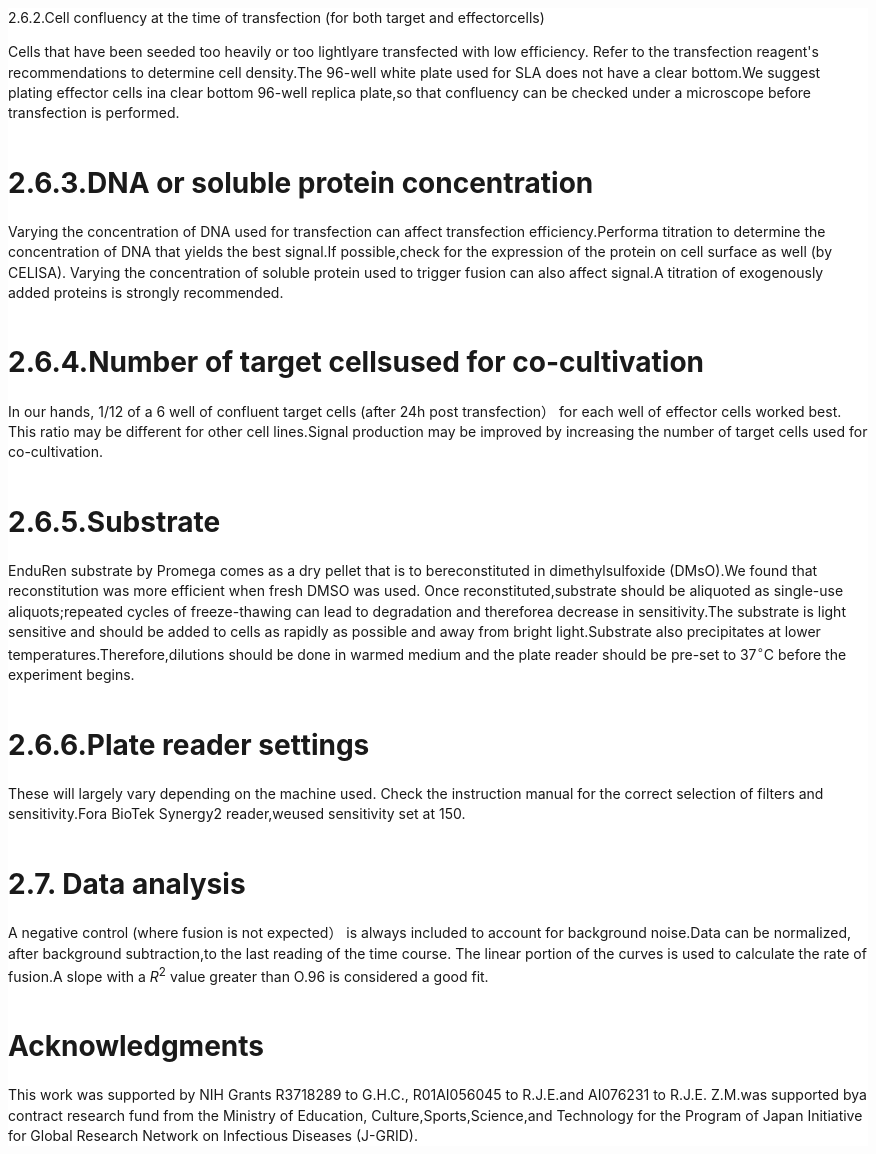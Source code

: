 2.6.2.Cell confluency at the time of transfection (for both target and effectorcells)

Cells that have been seeded too heavily or too lightlyare transfected with low efficiency. Refer to the transfection reagent's recommendations to determine cell density.The 96-well white plate used for SLA does not have a clear bottom.We suggest plating effector cells ina clear bottom 96-well replica plate,so that confluency can be checked under a microscope before transfection is performed.

# 2.6.3.DNA or soluble protein concentration

Varying the concentration of DNA used for transfection can affect transfection efficiency.Performa titration to determine the concentration of DNA that yields the best signal.If possible,check for the expression of the protein on cell surface as well (by CELISA). Varying the concentration of soluble protein used to trigger fusion can also affect signal.A titration of exogenously added proteins is strongly recommended.

# 2.6.4.Number of target cellsused for co-cultivation

In our hands, $1 / 1 2$ of a 6 well of confluent target cells (after $2 4 \mathrm { h }$ post transfection） for each well of effector cells worked best. This ratio may be different for other cell lines.Signal production may be improved by increasing the number of target cells used for co-cultivation.

# 2.6.5.Substrate

EnduRen substrate by Promega comes as a dry pellet that is to bereconstituted in dimethylsulfoxide (DMsO).We found that reconstitution was more efficient when fresh DMSO was used. Once reconstituted,substrate should be aliquoted as single-use aliquots;repeated cycles of freeze-thawing can lead to degradation and thereforea decrease in sensitivity.The substrate is light sensitive and should be added to cells as rapidly as possible and away from bright light.Substrate also precipitates at lower temperatures.Therefore,dilutions should be done in warmed medium and the plate reader should be pre-set to $3 7 ^ { \circ } \mathsf { C }$ before the experiment begins.

# 2.6.6.Plate reader settings

These will largely vary depending on the machine used. Check the instruction manual for the correct selection of filters and sensitivity.Fora BioTek Synergy2 reader,weused sensitivity set at 150.

# 2.7. Data analysis

A negative control (where fusion is not expected） is always included to account for background noise.Data can be normalized, after background subtraction,to the last reading of the time course. The linear portion of the curves is used to calculate the rate of fusion.A slope with a $R ^ { 2 }$ value greater than O.96 is considered a good fit.

# Acknowledgments

This work was supported by NIH Grants R3718289 to G.H.C., R01AI056045 to R.J.E.and AI076231 to R.J.E. Z.M.was supported bya contract research fund from the Ministry of Education, Culture,Sports,Science,and Technology for the Program of Japan Initiative for Global Research Network on Infectious Diseases (J-GRID).
